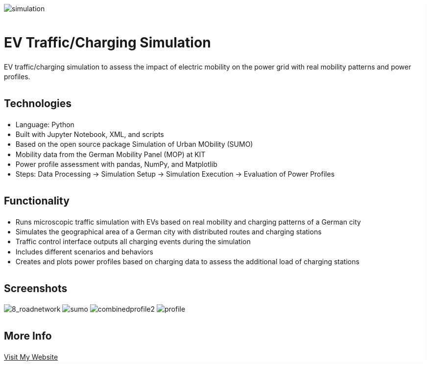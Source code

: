![simulation](https://user-images.githubusercontent.com/36485235/164883648-07a057da-b8f8-45d1-85e0-5d98d81afaed.png)

# EV Traffic/Charging Simulation
EV traffic/charging simulation to assess the impact of electric mobility on the power grid with real mobility patterns and power profiles.

## Technologies
- Language: Python
- Built with Jupyter Notebook, XML, and scripts
- Based on the open source package Simulation of Urban MObility (SUMO)
- Mobility data from the German Mobility Panel (MOP) at KIT
- Power profile assessment with pandas, NumPy, and Matplotlib
- Steps: Data Processing -> Simulation Setup -> Simulation Execution -> Evaluation of Power Profiles

## Functionality
- Runs microscopic traffic simulation with EVs based on real mobility and charging patterns of a German city
- Simulates the geographical area of a German city with distributed routes and charging stations
- Traffic control interface outputs all charging events during the simulation
- Includes different scenarios and behaviors
- Creates and plots power profiles based on charging data to assess the additional load of charging stations

## Screenshots


<img width="400" alt="8_roadnetwork" src="https://user-images.githubusercontent.com/36485235/164883824-a7aaf693-dce6-4372-ba5c-6f892adda45f.png">
<img width="1150" alt="sumo" src="https://user-images.githubusercontent.com/36485235/164883798-de4b41ec-7198-4df3-86cc-36f8df24c608.png">
<img width="800" alt="combinedprofile2" src="https://user-images.githubusercontent.com/36485235/164883704-5d86991a-8753-4d4e-a5cd-8fea60dc33e2.png">
<img width="800" alt="profile" src="https://user-images.githubusercontent.com/36485235/164883886-b29b9058-b1d8-481e-ba75-e96c766495ff.png">

## More Info
[Visit My Website](https://jongwonlee.dev/traffic-simulation)
